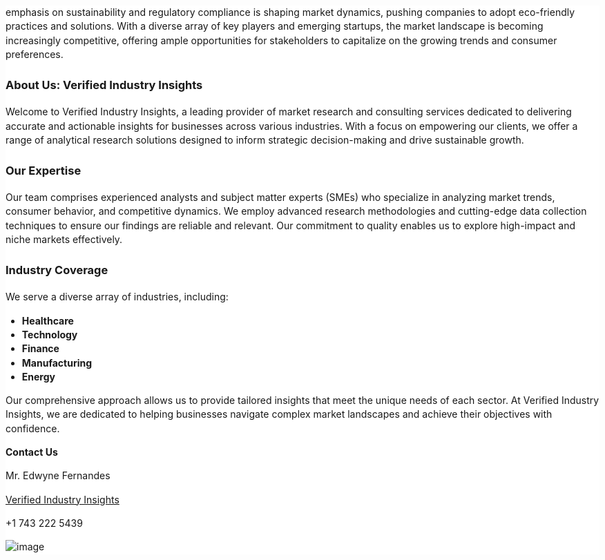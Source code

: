 emphasis on sustainability and regulatory compliance is shaping market dynamics, pushing companies to adopt eco-friendly practices and solutions. With a diverse array of key players and emerging startups, the market landscape is becoming increasingly competitive, offering ample opportunities for stakeholders to capitalize on the growing trends and consumer preferences.</p><h3>About Us: Verified Industry Insights</h3><p>Welcome to Verified Industry Insights, a leading provider of market research and consulting services dedicated to delivering accurate and actionable insights for businesses across various industries. With a focus on empowering our clients, we offer a range of analytical research solutions designed to inform strategic decision-making and drive sustainable growth.</p><h3>Our Expertise</h3><p>Our team comprises experienced analysts and subject matter experts (SMEs) who specialize in analyzing market trends, consumer behavior, and competitive dynamics. We employ advanced research methodologies and cutting-edge data collection techniques to ensure our findings are reliable and relevant. Our commitment to quality enables us to explore high-impact and niche markets effectively.</p><h3>Industry Coverage</h3><p>We serve a diverse array of industries, including:</p><ul><li><strong>Healthcare</strong></li><li><strong>Technology</strong></li><li><strong>Finance</strong></li><li><strong>Manufacturing</strong></li><li><strong>Energy</strong></li></ul><p>Our comprehensive approach allows us to provide tailored insights that meet the unique needs of each sector. At Verified Industry Insights, we are dedicated to helping businesses navigate complex market landscapes and achieve their objectives with confidence.</p><p><strong>Contact Us</strong></p><p>Mr. Edwyne Fernandes</p><p><a href="https://www.verifiedindustryinsights.com/">Verified Industry Insights</a></p><p>+1 743 222 5439</p>
![image](https://github.com/user-attachments/assets/1cd1939b-ee7a-40e4-ad76-49dc2289c6c6)
